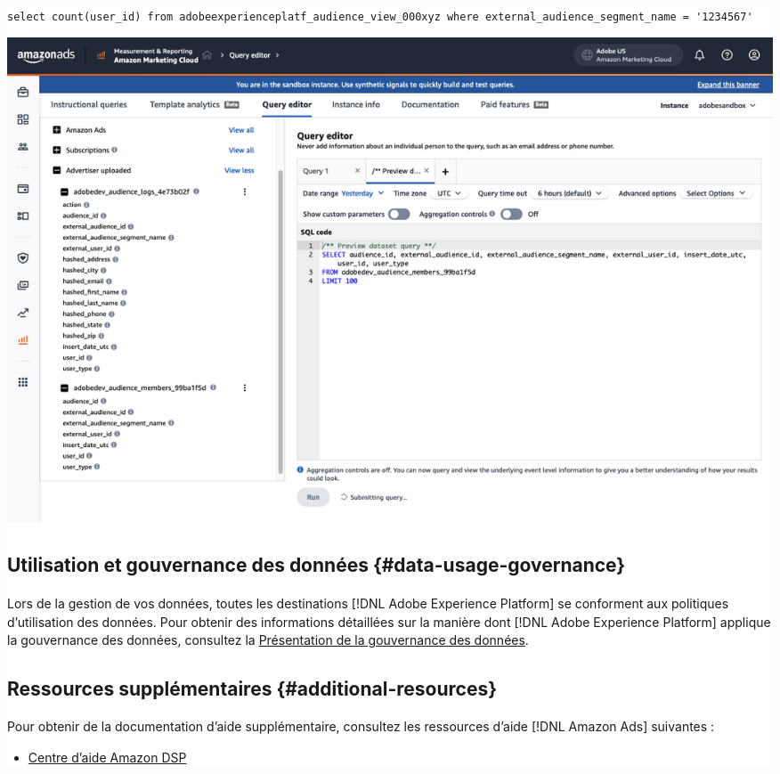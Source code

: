 `select count(user_id) from adobeexperienceplatf_audience_view_000xyz where external_audience_segment_name = '1234567'`

![Validation de la création d’audiences de Marketing Cloud Amazon](../../assets/catalog/advertising/amazon-ads/amazon_ads_image_5.png)

## Utilisation et gouvernance des données {#data-usage-governance}

Lors de la gestion de vos données, toutes les destinations [!DNL Adobe Experience Platform] se conforment aux politiques d’utilisation des données. Pour obtenir des informations détaillées sur la manière dont [!DNL Adobe Experience Platform] applique la gouvernance des données, consultez la [Présentation de la gouvernance des données](/help/data-governance/home.md).

## Ressources supplémentaires {#additional-resources}

Pour obtenir de la documentation d’aide supplémentaire, consultez les ressources d’aide [!DNL Amazon Ads] suivantes :

* [Centre d’aide Amazon DSP](https://www.amazon.com/ap/signin?openid.pape.max_auth_age=28800&amp;openid.return_to=https%3A%2F%2Fadvertising.amazon.com%2Fdsp%2Fhelp%2Fss%2Fen%2Faudiences&amp;openid.identity=http%3A%2F%2Fspecs.openid.net%2Fauth%2F2.0%2Fidentifier_select&amp;openid.assoc_handle=amzn_bt_desktop_us&amp;openid.mode=checkid_setup&amp;openid.claimed_id=http%3A%2F%2Fspecs.openid.net%2Fauth%2F2.0%2Fidentifier_select&amp;openid.ns=http%3A%2F%2Fspecs.openid.net%2Fauth%2F2.0)

